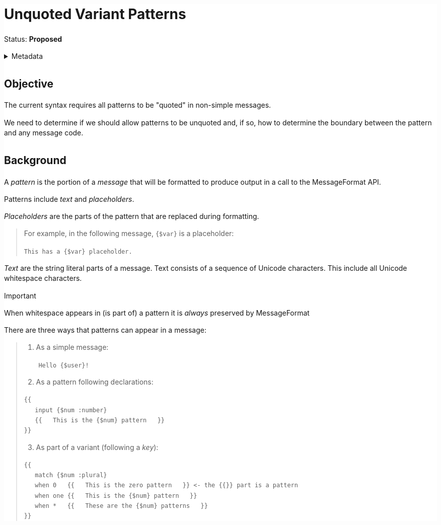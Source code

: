 # Unquoted Variant Patterns

Status: **Proposed**

<details><summary>Metadata</summary></details>

## Objective

The current syntax requires all patterns to be "quoted" in non-simple messages.

We need to determine if we should allow patterns to be unquoted and, if so,
how to determine the boundary between the pattern and any message code.

## Background

A _pattern_ is the portion of a _message_ that will be formatted to produce
output in a call to the MessageFormat API.

Patterns include _text_ and _placeholders_.

_Placeholders_ are the parts of the pattern that are replaced during formatting.
>For example, in the following message, `{$var}` is a placeholder:
>```
>This has a {$var} placeholder.
>```

_Text_ are the string literal parts of a message.
Text consists of a sequence of Unicode characters.
This include all Unicode whitespace characters.

>[!IMPORTANT]
>When whitespace appears in (is part of) a pattern it is _always_ preserved by MessageFormat

There are three ways that patterns can appear in a message:
> 1. As a simple message:
> ```
>     Hello {$user}!   
> ```
> 2. As a pattern following declarations:
> ```
> {{
>    input {$num :number}
>    {{   This is the {$num} pattern   }}
> }}
> ```
> 3. As part of a variant (following a _key_):
> ```
> {{
>    match {$num :plural}
>    when 0   {{   This is the zero pattern   }} <- the {{}} part is a pattern
>    when one {{   This is the {$num} pattern   }}
>    when *   {{   These are the {$num} patterns   }}
> }}
> ```
